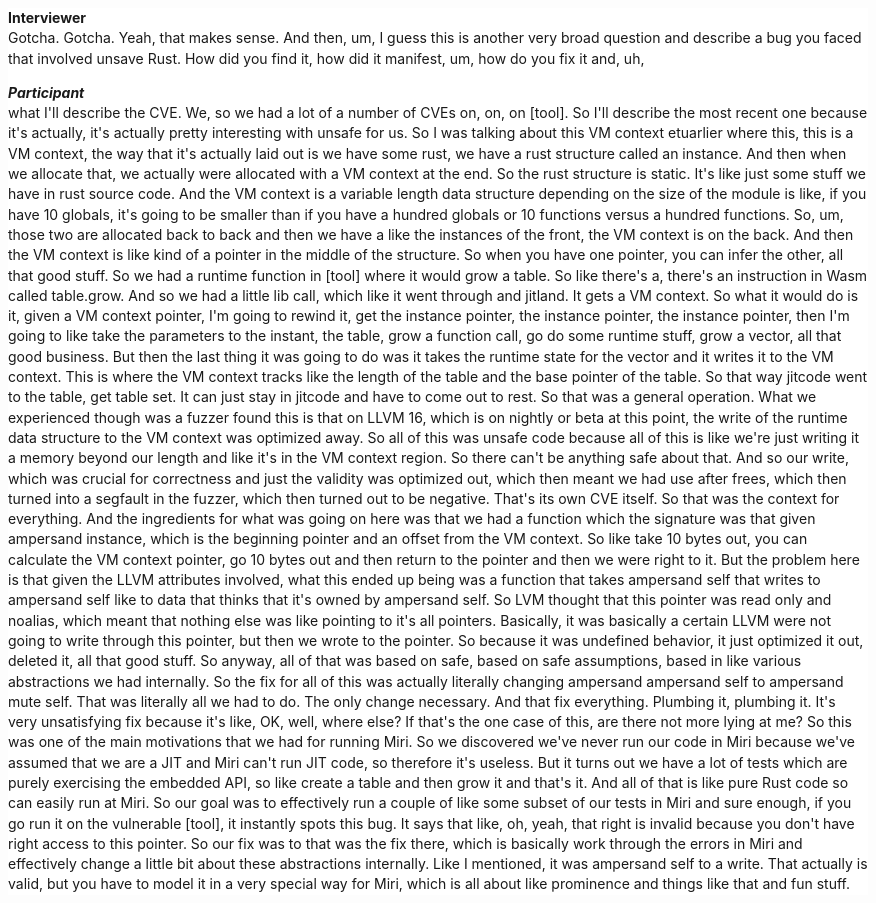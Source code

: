**Interviewer**\
Gotcha. Gotcha. Yeah, that makes sense. And then, um, I guess this is another very broad question and describe a bug you faced that involved unsave Rust. How did you find it, how did it manifest, um, how do you fix it and, uh,

***Participant***\
what I'll describe the CVE. We, so we had a lot of a number of CVEs on, on, on [tool]. So I'll describe the most recent one because it's actually, it's actually pretty interesting with unsafe for us. So I was talking about this VM context etuarlier where this, this is a VM context, the way that it's actually laid out is we have some rust, we have a rust structure called an instance. And then when we allocate that, we actually were allocated with a VM context at the end. So the rust structure is static. It's like just some stuff we have in rust source code. And the VM context is a variable length data structure depending on the size of the module is like, if you have 10 globals, it's going to be smaller than if you have a hundred globals or 10 functions versus a hundred functions. So, um, those two are allocated back to back and then we have a like the instances of the front, the VM context is on the back. And then the VM context is like kind of a pointer in the middle of the structure. So when you have one pointer, you can infer the other, all that good stuff. So we had a runtime function in [tool] where it would grow a table. So like there's a, there's an instruction in Wasm called table.grow. And so we had a little lib call, which like it went through and jitland. It gets a VM context. So what it would do is it, given a VM context pointer, I'm going to rewind it, get the instance pointer, the instance pointer, the instance pointer, then I'm going to like take the parameters to the instant, the table, grow a function call, go do some runtime stuff, grow a vector, all that good business. But then the last thing it was going to do was it takes the runtime state for the vector and it writes it to the VM context. This is where the VM context tracks like the length of the table and the base pointer of the table. So that way jitcode went to the table, get table set. It can just stay in jitcode and have to come out to rest. So that was a general operation. What we experienced though was a fuzzer found this is that on LLVM 16, which is on nightly or beta at this point, the write of the runtime data structure to the VM context was optimized away. So all of this was unsafe code because all of this is like we're just writing it a memory beyond our length and like it's in the VM context region. So there can't be anything safe about that. And so our write, which was crucial for correctness and just the validity was optimized out, which then meant we had use after frees, which then turned into a segfault in the fuzzer, which then turned out to be negative. That's its own CVE itself. So that was the context for everything. And the ingredients for what was going on here was that we had a function which the signature was that given ampersand instance, which is the beginning pointer and an offset from the VM context. So like take 10 bytes out, you can calculate the VM context pointer, go 10 bytes out and then return to the pointer and then we were right to it. But the problem here is that given the LLVM attributes involved, what this ended up being was a function that takes ampersand self that writes to ampersand self like to data that thinks that it's owned by ampersand self. So LVM thought that this pointer was read only and noalias, which meant that nothing else was like pointing to it's all pointers. Basically, it was basically a certain LLVM were not going to write through this pointer, but then we wrote to the pointer. So because it was undefined behavior, it just optimized it out, deleted it, all that good stuff. So anyway, all of that was based on safe, based on safe assumptions, based in like various abstractions we had internally. So the fix for all of this was actually literally changing ampersand ampersand self to ampersand mute self. That was literally all we had to do. The only change necessary. And that fix everything. Plumbing it, plumbing it. It's very unsatisfying fix because it's like, OK, well, where else? If that's the one case of this, are there not more lying at me? So this was one of the main motivations that we had for running Miri. So we discovered we've never run our code in Miri because we've assumed that we are a JIT and Miri can't run JIT code, so therefore it's useless. But it turns out we have a lot of tests which are purely exercising the embedded API, so like create a table and then grow it and that's it. And all of that is like pure Rust code so can easily run at Miri. So our goal was to effectively run a couple of like some subset of our tests in Miri and sure enough, if you go run it on the vulnerable [tool], it instantly spots this bug. It says that like, oh, yeah, that right is invalid because you don't have right access to this pointer. So our fix was to that was the fix there, which is basically work through the errors in Miri and effectively change a little bit about these abstractions internally. Like I mentioned, it was ampersand self to a write. That actually is valid, but you have to model it in a very special way for Miri, which is all about like prominence and things like that and fun stuff.
